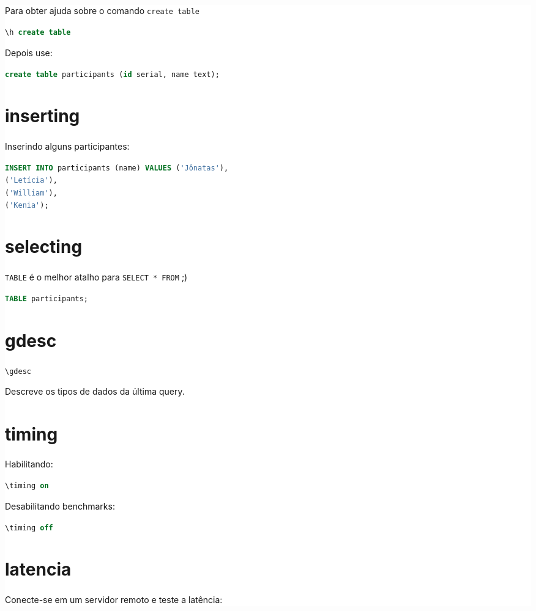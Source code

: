 Para obter ajuda sobre o comando `create table`
```sql
\h create table
```
Depois use:

```sql
create table participants (id serial, name text);
```

# inserting

Inserindo alguns participantes:

```sql
INSERT INTO participants (name) VALUES ('Jônatas'),
('Letícia'),
('William'),
('Kenia');
```

# selecting

`TABLE` é o melhor atalho para `SELECT * FROM` ;)

```sql
TABLE participants;
```

# gdesc

```
\gdesc
```

Descreve os tipos de dados da última query.

# timing

Habilitando:

```sql
\timing on
```
Desabilitando benchmarks:

```sql
\timing off
```

# latencia

Conecte-se em um servidor remoto e teste a latência:
